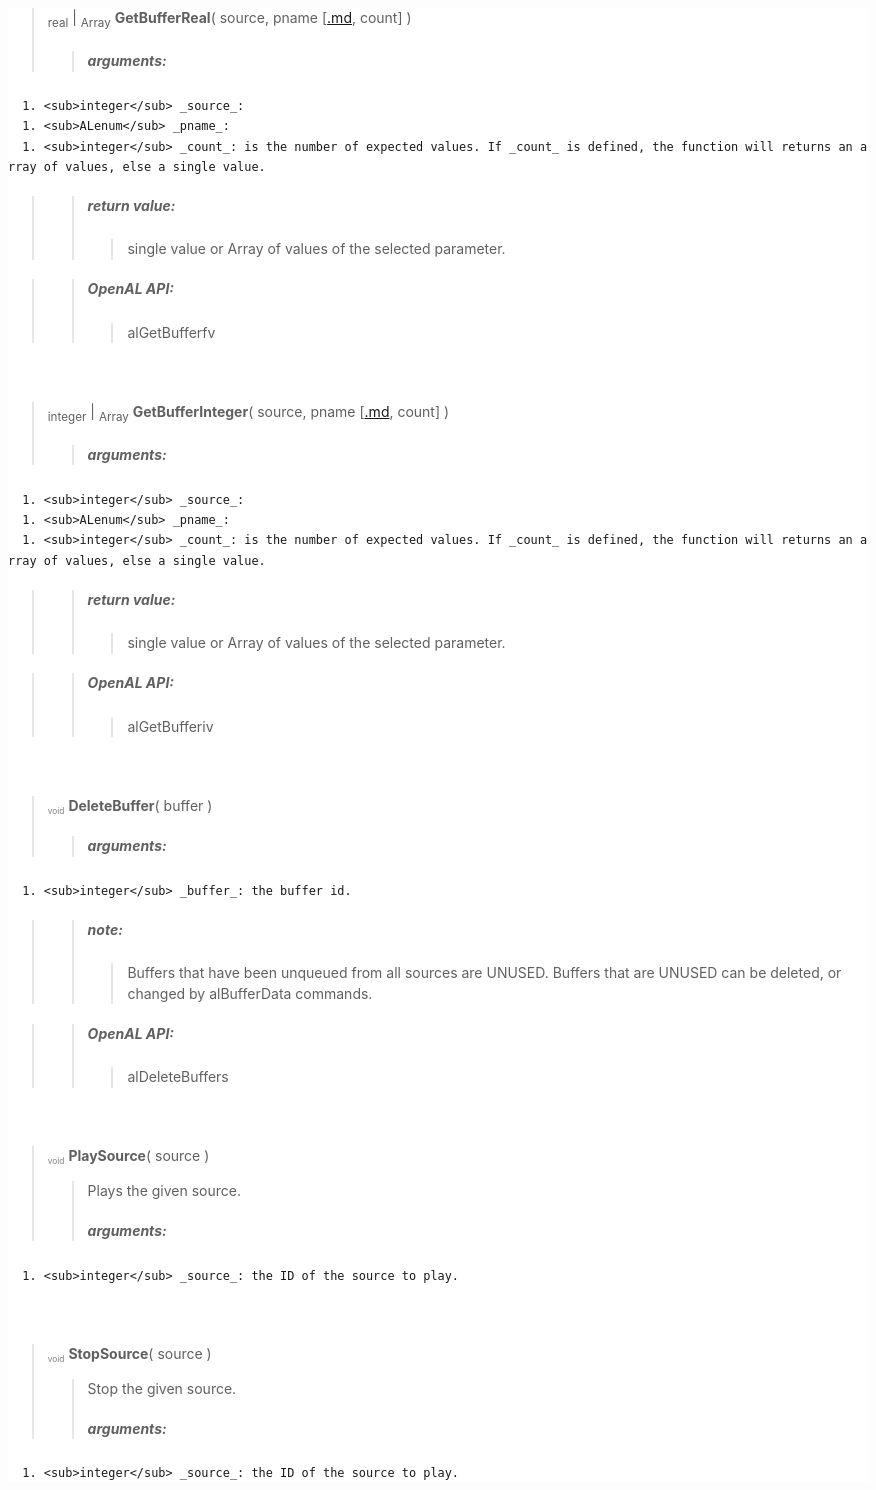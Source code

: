 > <sub>real</sub> | <sub>Array</sub> <b>GetBufferReal</b>( source, pname [[.md](.md), count] )
> > ##### arguments: #####
      1. <sub>integer</sub> _source_:
      1. <sub>ALenum</sub> _pname_:
      1. <sub>integer</sub> _count_: is the number of expected values. If _count_ is defined, the function will returns an array of values, else a single value.
> > ##### return value: #####
> > > single value or Array of values of the selected parameter.

> > ##### OpenAL API: #####
> > > alGetBufferfv

#### <font color='white' size='1'><b>GetBufferInteger</b></font> ####

> <sub>integer</sub> | <sub>Array</sub> <b>GetBufferInteger</b>( source, pname [[.md](.md), count] )
> > ##### arguments: #####
      1. <sub>integer</sub> _source_:
      1. <sub>ALenum</sub> _pname_:
      1. <sub>integer</sub> _count_: is the number of expected values. If _count_ is defined, the function will returns an array of values, else a single value.
> > ##### return value: #####
> > > single value or Array of values of the selected parameter.

> > ##### OpenAL API: #####
> > > alGetBufferiv

#### <font color='white' size='1'><b>DeleteBuffer</b></font> ####

> <font color='gray' size='1'><sub>void</sub></font> <b>DeleteBuffer</b>( buffer )
> > ##### arguments: #####
      1. <sub>integer</sub> _buffer_: the buffer id.
> > ##### note: #####
> > > Buffers that have been unqueued from all sources are UNUSED. Buffers that are UNUSED can be deleted, or changed by alBufferData commands.

> > ##### OpenAL API: #####
> > > alDeleteBuffers

#### <font color='white' size='1'><b>PlaySource</b></font> ####

> <font color='gray' size='1'><sub>void</sub></font> <b>PlaySource</b>( source )
> > Plays the given source.
> > ##### arguments: #####
      1. <sub>integer</sub> _source_: the ID of the source to play.

#### <font color='white' size='1'><b>StopSource</b></font> ####

> <font color='gray' size='1'><sub>void</sub></font> <b>StopSource</b>( source )
> > Stop the given source.
> > ##### arguments: #####
      1. <sub>integer</sub> _source_: the ID of the source to play.
